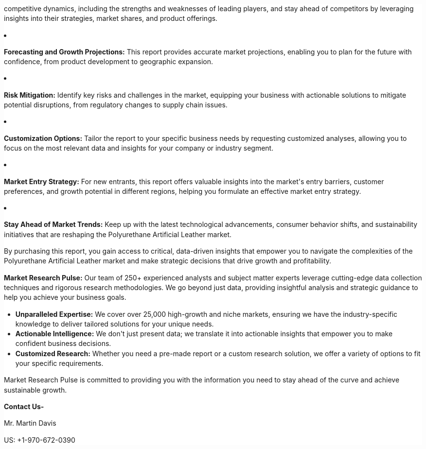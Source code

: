 competitive dynamics, including the strengths and weaknesses of leading players, and stay ahead of competitors by leveraging insights into their strategies, market shares, and product offerings.</p></li><li><p><strong>Forecasting and Growth Projections:</strong> This report provides accurate market projections, enabling you to plan for the future with confidence, from product development to geographic expansion.</p></li><li><p><strong>Risk Mitigation:</strong> Identify key risks and challenges in the market, equipping your business with actionable solutions to mitigate potential disruptions, from regulatory changes to supply chain issues.</p></li><li><p><strong>Customization Options:</strong> Tailor the report to your specific business needs by requesting customized analyses, allowing you to focus on the most relevant data and insights for your company or industry segment.</p></li><li><p><strong>Market Entry Strategy:</strong> For new entrants, this report offers valuable insights into the market's entry barriers, customer preferences, and growth potential in different regions, helping you formulate an effective market entry strategy.</p></li><li><p><strong>Stay Ahead of Market Trends:</strong> Keep up with the latest technological advancements, consumer behavior shifts, and sustainability initiatives that are reshaping the Polyurethane Artificial Leather market.</p></li></ol><p>By purchasing this report, you gain access to critical, data-driven insights that empower you to navigate the complexities of the Polyurethane Artificial Leather market and make strategic decisions that drive growth and profitability.</p><p><strong>Market Research Pulse:</strong>&nbsp;Our team of 250+ experienced analysts and subject matter experts leverage cutting-edge data collection techniques and rigorous research methodologies. We go beyond just data, providing insightful analysis and strategic guidance to help you achieve your business goals.</p><ul><li><strong>Unparalleled Expertise:</strong>&nbsp;We cover over 25,000 high-growth and niche markets, ensuring we have the industry-specific knowledge to deliver tailored solutions for your unique needs.</li><li><strong>Actionable Intelligence:</strong>&nbsp;We don't just present data; we translate it into actionable insights that empower you to make confident business decisions.</li><li><strong>Customized Research:</strong>&nbsp;Whether you need a pre-made report or a custom research solution, we offer a variety of options to fit your specific requirements.</li></ul><p>Market Research Pulse is committed to providing you with the information you need to stay ahead of the curve and achieve sustainable growth.</p><p><strong>Contact Us-</strong></p><p>Mr. Martin Davis</p><p>US: +1-970-672-0390</p>
